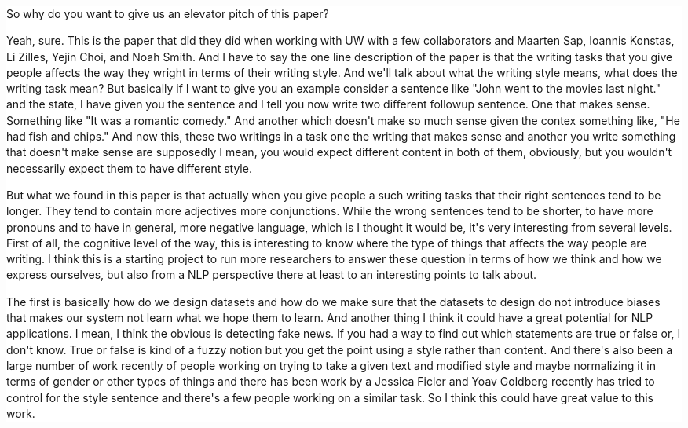 <turn speaker="Matt Gardner" timestamp="00:42">

So why do you want to give us an elevator pitch of this paper?

</turn>


<turn speaker="Roy Schwartz" timestamp="00:45">

Yeah, sure. This is the paper that did they did when working with UW with a few collaborators and
Maarten Sap, Ioannis Konstas, Li Zilles, Yejin Choi, and Noah Smith. And I have to say the one line
description of the paper is that the writing tasks that you give people affects the way they wright
in terms of their writing style. And we'll talk about what the writing style means, what does the
writing task mean? But basically if I want to give you an example consider a sentence like "John
went to the movies last night." and the state, I have given you the sentence and I tell you now
write two different followup sentence. One that makes sense. Something like "It was a romantic
comedy." And another which doesn't make so much sense given the contex something like, "He had fish
and chips." And now this, these two writings in a task one the writing that makes sense and another
you write something that doesn't make sense are supposedly I mean, you would expect different
content in both of them, obviously, but you wouldn't necessarily expect them to have different
style.

</turn>


<turn speaker="Roy Schwartz" timestamp="01:50">

But what we found in this paper is that actually when you give people a such writing tasks that
their right sentences tend to be longer. They tend to contain more adjectives more conjunctions.
While the wrong sentences tend to be shorter, to have more pronouns and to have in general, more
negative language, which is I thought it would be, it's very interesting from several levels. First
of all, the cognitive level of the way, this is interesting to know where the type of things that
affects the way people are writing. I think this is a starting project to run more researchers to
answer these question in terms of how we think and how we express ourselves, but also from a NLP
perspective there at least to an interesting points to talk about.

</turn>


<turn speaker="Roy Schwartz" timestamp="02:37">

The first is basically how do we design datasets and how do we make sure that the datasets to design
do not introduce biases that makes our system not learn what we hope them to learn. And another
thing I think it could have a great potential for NLP applications. I mean, I think the obvious is
detecting fake news. If you had a way to find out which statements are true or false or, I don't
know. True or false is kind of a fuzzy notion but you get the point using a style rather than
content. And there's also been a large number of work recently of people working on trying to take a
given text and modified style and maybe normalizing it in terms of gender or other types of things
and there has been work by a Jessica Ficler and Yoav Goldberg recently has tried to control for the
style sentence and there's a few people working on a similar task. So I think this could have great
value to this work.

</turn>


<turn speaker="Waleed Ammar" timestamp="03:42">
